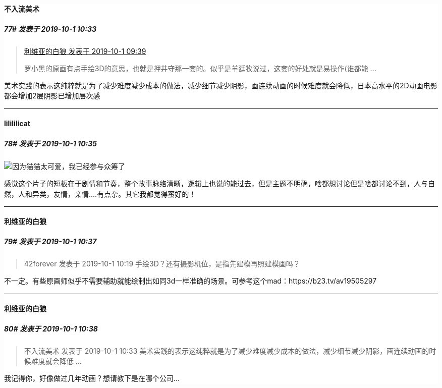 ####  不入流美术  
##### 77#       发表于 2019-10-1 10:33



<blockquote><a href="httphttps://bbs.saraba1st.com/2b/forum.php?mod=redirect&amp;goto=findpost&amp;pid=45108614&amp;ptid=1857104" target="_blank">利维亚的白狼 发表于 2019-10-1 09:39</a>

罗小黑的原画有点手绘3D的意思，也就是押井守那一套的。似乎是羊廷牧说过，这套的好处就是易操作(谁都能 ...</blockquote>
美术实践的表示这纯粹就是为了减少难度减少成本的做法，减少细节减少阴影，画连续动画的时候难度就会降低，日本高水平的2D动画电影都会增加2层阴影已增加层次感







*****

####  lilililicat  
##### 78#       发表于 2019-10-1 10:35



<img src="https://static.saraba1st.com/image/smiley/face2017/075.png" referrerpolicy="no-referrer">因为猫猫太可爱，我已经参与众筹了

感觉这个片子的短板在于剧情和节奏，整个故事脉络清晰，逻辑上也说的能过去，但是主题不明确，啥都想讨论但是啥都讨论不到，人与自然，人和异类，友情，亲情....有点杂。其它我都觉得蛮好的！







*****

####  利维亚的白狼  
##### 79#       发表于 2019-10-1 10:37



<blockquote>42forever 发表于 2019-10-1 10:19
手绘3D？还有摄影机位，是指先建模再照建模画吗？</blockquote>
不一定。有些原画师似乎不需要辅助就能绘制出如同3d一样准确的场景。可参考这个mad：https://b23.tv/av19505297







*****

####  利维亚的白狼  
##### 80#       发表于 2019-10-1 10:38



<blockquote>不入流美术 发表于 2019-10-1 10:33
美术实践的表示这纯粹就是为了减少难度减少成本的做法，减少细节减少阴影，画连续动画的时候难度就会降低 ...</blockquote>
我记得你，好像做过几年动画？想请教下是在哪个公司…




